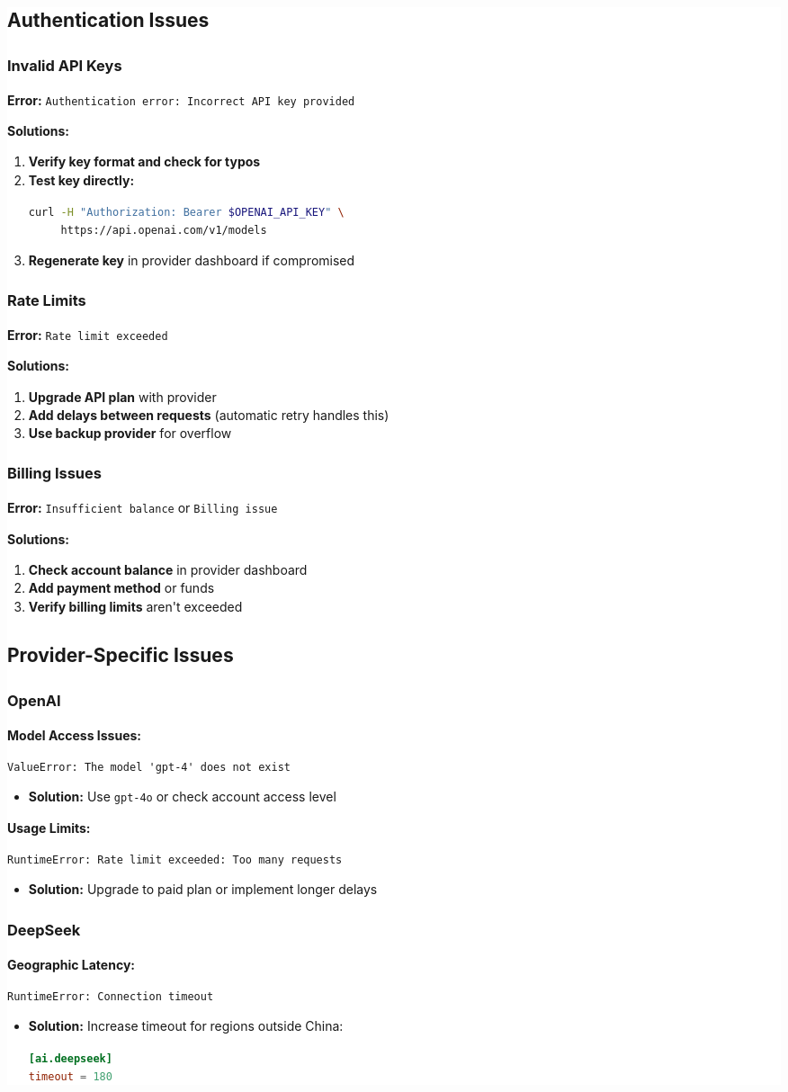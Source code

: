 ## Authentication Issues

### Invalid API Keys

**Error:** `Authentication error: Incorrect API key provided`

**Solutions:**
1. **Verify key format and check for typos**
2. **Test key directly:**
   ```bash
   curl -H "Authorization: Bearer $OPENAI_API_KEY" \
        https://api.openai.com/v1/models
   ```
3. **Regenerate key** in provider dashboard if compromised

### Rate Limits

**Error:** `Rate limit exceeded`

**Solutions:**
1. **Upgrade API plan** with provider
2. **Add delays between requests** (automatic retry handles this)
3. **Use backup provider** for overflow

### Billing Issues

**Error:** `Insufficient balance` or `Billing issue`

**Solutions:**
1. **Check account balance** in provider dashboard
2. **Add payment method** or funds
3. **Verify billing limits** aren't exceeded

## Provider-Specific Issues

### OpenAI

**Model Access Issues:**
```
ValueError: The model 'gpt-4' does not exist
```
- **Solution:** Use `gpt-4o` or check account access level

**Usage Limits:**
```
RuntimeError: Rate limit exceeded: Too many requests
```
- **Solution:** Upgrade to paid plan or implement longer delays

### DeepSeek

**Geographic Latency:**
```
RuntimeError: Connection timeout
```
- **Solution:** Increase timeout for regions outside China:
  ```toml
  [ai.deepseek]
  timeout = 180
  ```
